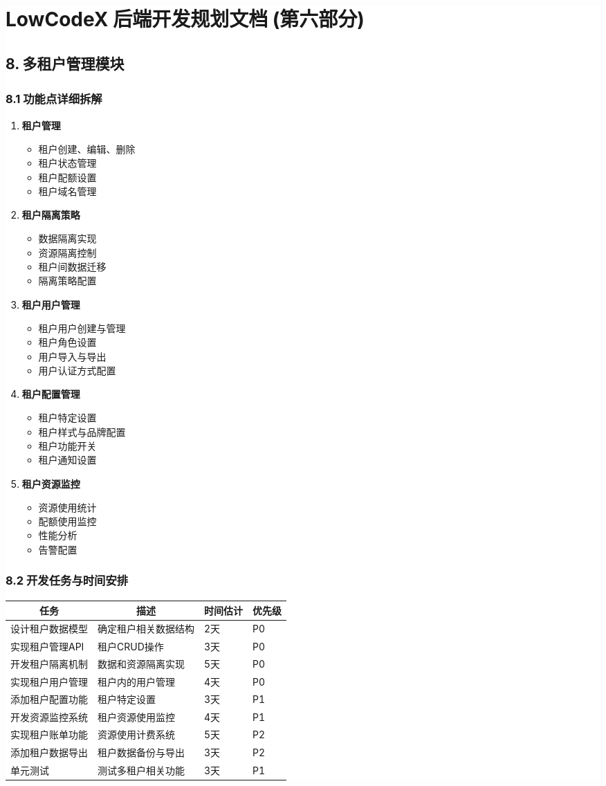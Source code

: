 # LowCodeX 后端开发规划文档 (第六部分)

## 8. 多租户管理模块

### 8.1 功能点详细拆解

1. **租户管理**
   - 租户创建、编辑、删除
   - 租户状态管理
   - 租户配额设置
   - 租户域名管理

2. **租户隔离策略**
   - 数据隔离实现
   - 资源隔离控制
   - 租户间数据迁移
   - 隔离策略配置

3. **租户用户管理**
   - 租户用户创建与管理
   - 租户角色设置
   - 用户导入与导出
   - 用户认证方式配置

4. **租户配置管理**
   - 租户特定设置
   - 租户样式与品牌配置
   - 租户功能开关
   - 租户通知设置

5. **租户资源监控**
   - 资源使用统计
   - 配额使用监控
   - 性能分析
   - 告警配置

### 8.2 开发任务与时间安排

| 任务 | 描述 | 时间估计 | 优先级 |
|-----|------|---------|-------|
| 设计租户数据模型 | 确定租户相关数据结构 | 2天 | P0 |
| 实现租户管理API | 租户CRUD操作 | 3天 | P0 |
| 开发租户隔离机制 | 数据和资源隔离实现 | 5天 | P0 |
| 实现租户用户管理 | 租户内的用户管理 | 4天 | P0 |
| 添加租户配置功能 | 租户特定设置 | 3天 | P1 |
| 开发资源监控系统 | 租户资源使用监控 | 4天 | P1 |
| 实现租户账单功能 | 资源使用计费系统 | 5天 | P2 |
| 添加租户数据导出 | 租户数据备份与导出 | 3天 | P2 |
| 单元测试 | 测试多租户相关功能 | 3天 | P1 |
